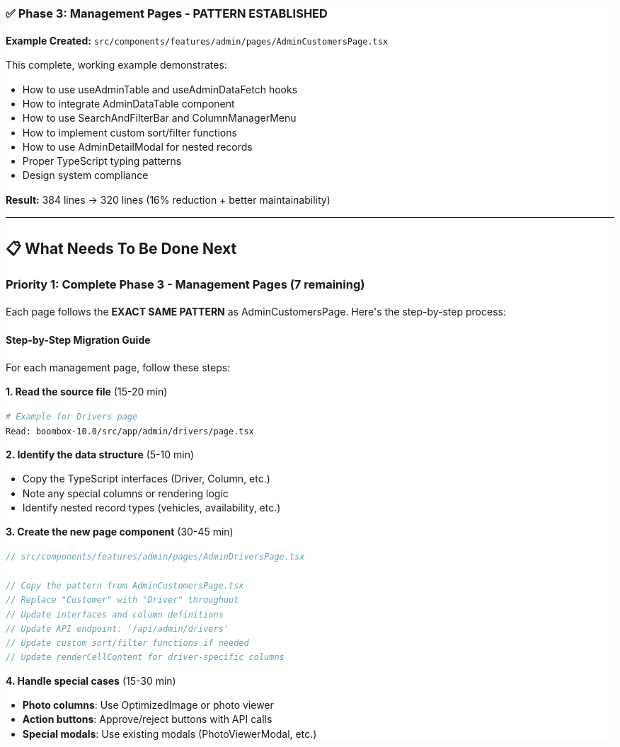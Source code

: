 ### ✅ Phase 3: Management Pages - PATTERN ESTABLISHED

**Example Created:** `src/components/features/admin/pages/AdminCustomersPage.tsx`

This complete, working example demonstrates:
- How to use useAdminTable and useAdminDataFetch hooks
- How to integrate AdminDataTable component
- How to use SearchAndFilterBar and ColumnManagerMenu
- How to implement custom sort/filter functions
- How to use AdminDetailModal for nested records
- Proper TypeScript typing patterns
- Design system compliance

**Result:** 384 lines → 320 lines (16% reduction + better maintainability)

---

## 📋 What Needs To Be Done Next

### Priority 1: Complete Phase 3 - Management Pages (7 remaining)

Each page follows the **EXACT SAME PATTERN** as AdminCustomersPage. Here's the step-by-step process:

#### Step-by-Step Migration Guide

For each management page, follow these steps:

**1. Read the source file** (15-20 min)
```bash
# Example for Drivers page
Read: boombox-10.0/src/app/admin/drivers/page.tsx
```

**2. Identify the data structure** (5-10 min)
- Copy the TypeScript interfaces (Driver, Column, etc.)
- Note any special columns or rendering logic
- Identify nested record types (vehicles, availability, etc.)

**3. Create the new page component** (30-45 min)
```typescript
// src/components/features/admin/pages/AdminDriversPage.tsx

// Copy the pattern from AdminCustomersPage.tsx
// Replace "Customer" with "Driver" throughout
// Update interfaces and column definitions
// Update API endpoint: '/api/admin/drivers'
// Update custom sort/filter functions if needed
// Update renderCellContent for driver-specific columns
```

**4. Handle special cases** (15-30 min)
- **Photo columns**: Use OptimizedImage or photo viewer
- **Action buttons**: Approve/reject buttons with API calls
- **Special modals**: Use existing modals (PhotoViewerModal, etc.)

